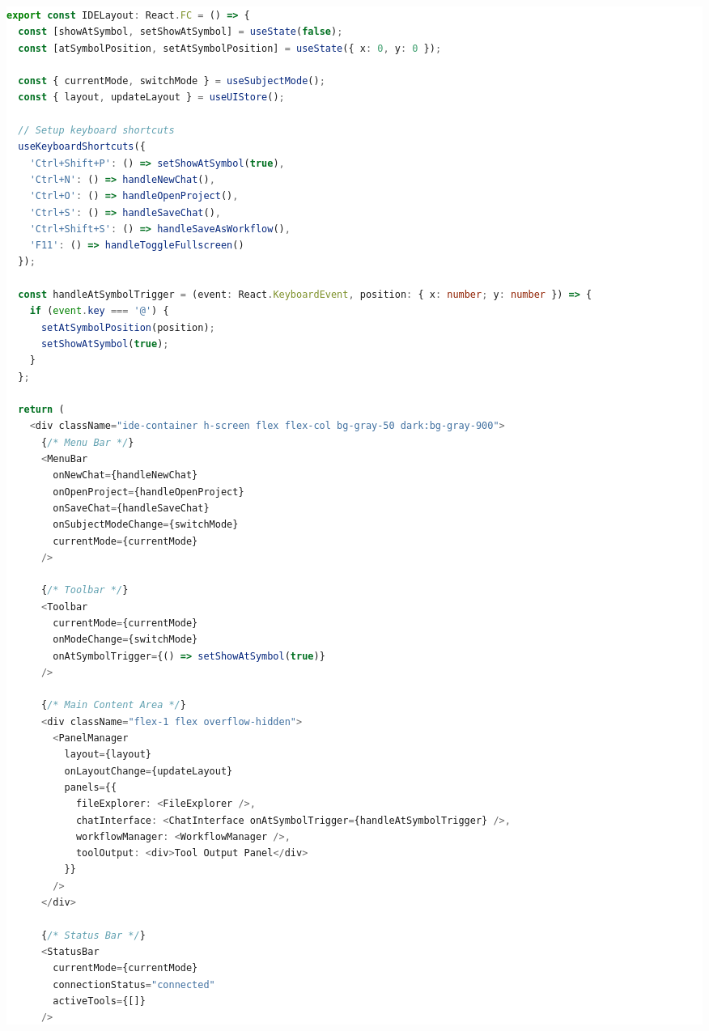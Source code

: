 ```typescript
export const IDELayout: React.FC = () => {
  const [showAtSymbol, setShowAtSymbol] = useState(false);
  const [atSymbolPosition, setAtSymbolPosition] = useState({ x: 0, y: 0 });
  
  const { currentMode, switchMode } = useSubjectMode();
  const { layout, updateLayout } = useUIStore();
  
  // Setup keyboard shortcuts
  useKeyboardShortcuts({
    'Ctrl+Shift+P': () => setShowAtSymbol(true),
    'Ctrl+N': () => handleNewChat(),
    'Ctrl+O': () => handleOpenProject(),
    'Ctrl+S': () => handleSaveChat(),
    'Ctrl+Shift+S': () => handleSaveAsWorkflow(),
    'F11': () => handleToggleFullscreen()
  });

  const handleAtSymbolTrigger = (event: React.KeyboardEvent, position: { x: number; y: number }) => {
    if (event.key === '@') {
      setAtSymbolPosition(position);
      setShowAtSymbol(true);
    }
  };

  return (
    <div className="ide-container h-screen flex flex-col bg-gray-50 dark:bg-gray-900">
      {/* Menu Bar */}
      <MenuBar 
        onNewChat={handleNewChat}
        onOpenProject={handleOpenProject}
        onSaveChat={handleSaveChat}
        onSubjectModeChange={switchMode}
        currentMode={currentMode}
      />
      
      {/* Toolbar */}
      <Toolbar 
        currentMode={currentMode}
        onModeChange={switchMode}
        onAtSymbolTrigger={() => setShowAtSymbol(true)}
      />
      
      {/* Main Content Area */}
      <div className="flex-1 flex overflow-hidden">
        <PanelManager
          layout={layout}
          onLayoutChange={updateLayout}
          panels={{
            fileExplorer: <FileExplorer />,
            chatInterface: <ChatInterface onAtSymbolTrigger={handleAtSymbolTrigger} />,
            workflowManager: <WorkflowManager />,
            toolOutput: <div>Tool Output Panel</div>
          }}
        />
      </div>
      
      {/* Status Bar */}
      <StatusBar 
        currentMode={currentMode}
        connectionStatus="connected"
        activeTools={[]}
      />
```
